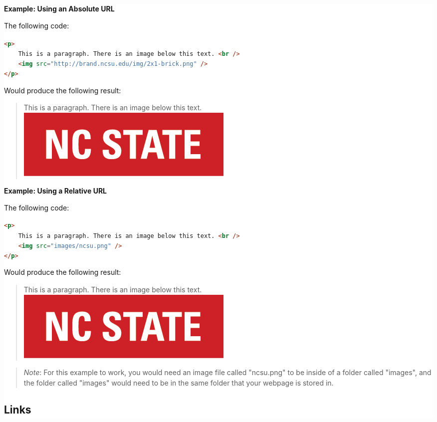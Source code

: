 **Example: Using an Absolute URL**

The following code:

```HTML
<p>
    This is a paragraph. There is an image below this text. <br />
    <img src="http://brand.ncsu.edu/img/2x1-brick.png" />
</p>
```

Would produce the following result:

> <p>
>     This is a paragraph. There is an image below this text. <br />
>     <img src="images/ncsu.png" />
> </p>

**Example: Using a Relative URL**

The following code:

```HTML
<p>
    This is a paragraph. There is an image below this text. <br />
    <img src="images/ncsu.png" />
</p>
```

Would produce the following result:

> <p>
>     This is a paragraph. There is an image below this text. <br />
>     <img src="images/ncsu.png" />
> </p>

> *Note*: For this example to work, you would need an image file called "ncsu.png" to be inside of a folder called "images", and the folder called "images" would need to be in the same folder that your webpage is stored in.

## Links
